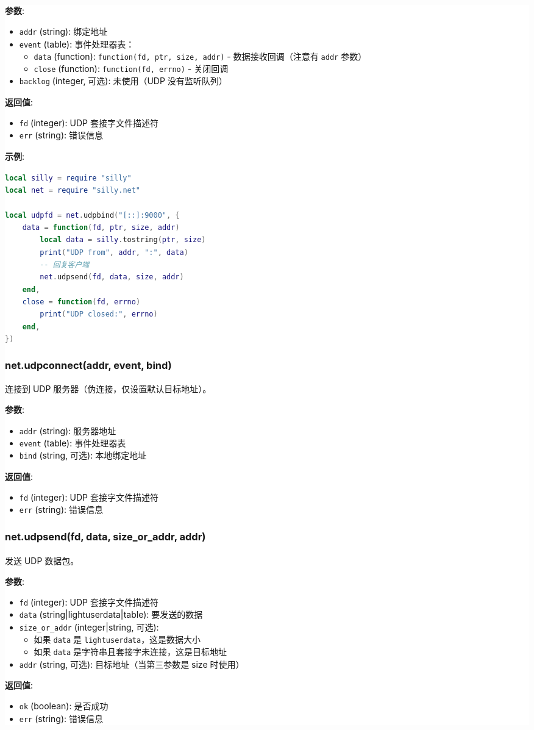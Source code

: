 **参数**:
- `addr` (string): 绑定地址
- `event` (table): 事件处理器表：
  - `data` (function): `function(fd, ptr, size, addr)` - 数据接收回调（注意有 `addr` 参数）
  - `close` (function): `function(fd, errno)` - 关闭回调
- `backlog` (integer, 可选): 未使用（UDP 没有监听队列）

**返回值**:
- `fd` (integer): UDP 套接字文件描述符
- `err` (string): 错误信息

**示例**:
```lua validate
local silly = require "silly"
local net = require "silly.net"

local udpfd = net.udpbind("[::]:9000", {
    data = function(fd, ptr, size, addr)
        local data = silly.tostring(ptr, size)
        print("UDP from", addr, ":", data)
        -- 回复客户端
        net.udpsend(fd, data, size, addr)
    end,
    close = function(fd, errno)
        print("UDP closed:", errno)
    end,
})
```

### net.udpconnect(addr, event, bind)

连接到 UDP 服务器（伪连接，仅设置默认目标地址）。

**参数**:
- `addr` (string): 服务器地址
- `event` (table): 事件处理器表
- `bind` (string, 可选): 本地绑定地址

**返回值**:
- `fd` (integer): UDP 套接字文件描述符
- `err` (string): 错误信息

### net.udpsend(fd, data, size_or_addr, addr)

发送 UDP 数据包。

**参数**:
- `fd` (integer): UDP 套接字文件描述符
- `data` (string|lightuserdata|table): 要发送的数据
- `size_or_addr` (integer|string, 可选):
  - 如果 `data` 是 `lightuserdata`，这是数据大小
  - 如果 `data` 是字符串且套接字未连接，这是目标地址
- `addr` (string, 可选): 目标地址（当第三参数是 size 时使用）

**返回值**:
- `ok` (boolean): 是否成功
- `err` (string): 错误信息
